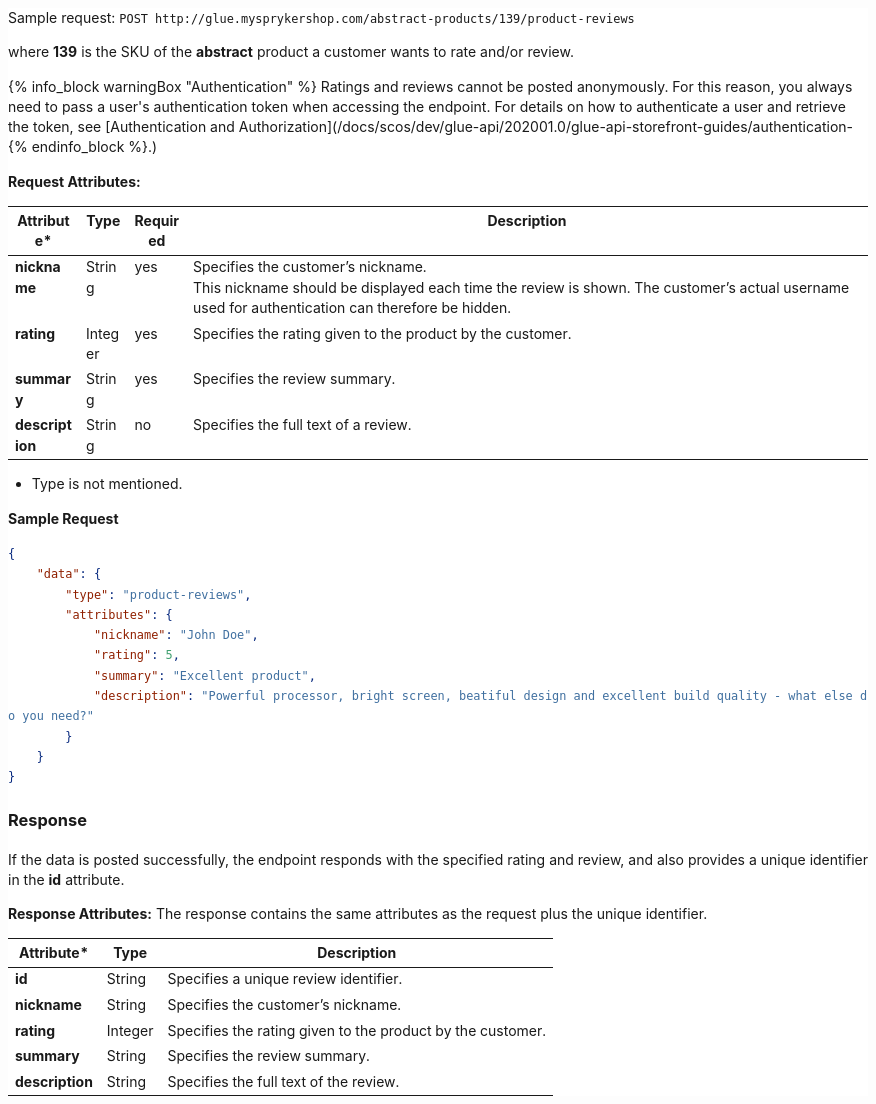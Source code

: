 Sample request: `POST http://glue.mysprykershop.com/abstract-products/139/product-reviews`

where **139** is the SKU of the **abstract** product a customer wants to rate and/or review.

{% info_block warningBox "Authentication" %}
Ratings and reviews cannot be posted anonymously. For this reason, you always need to pass a user's authentication token when accessing the endpoint. For details on how to authenticate a user and retrieve the token, see [Authentication and Authorization](/docs/scos/dev/glue-api/202001.0/glue-api-storefront-guides/authentication-
{% endinfo_block %}.)

**Request Attributes:**

| Attribute* | Type | Required | Description |
| --- | --- | --- | --- |
| **nickname** | String | yes | Specifies the customer’s nickname.</br>This nickname should be displayed each time the review is shown. The customer’s actual username used for authentication can therefore be hidden. |
| **rating** | Integer | yes | Specifies the rating given to the product by the customer. |
| **summary** | String | yes | Specifies the review summary. |
| **description** | String | no | Specifies the full text of a review. |

* Type is not mentioned.

**Sample Request**

```json
{
    "data": {
        "type": "product-reviews",
        "attributes": {
            "nickname": "John Doe",
            "rating": 5,
            "summary": "Excellent product",
            "description": "Powerful processor, bright screen, beatiful design and excellent build quality - what else do you need?"
        }
    }
}
```

### Response
If the data is posted successfully, the endpoint responds with the specified rating and review, and also provides a unique identifier in the **id** attribute.

**Response Attributes:**
The response contains the same attributes as the request plus the unique identifier.

| Attribute* | Type | Description |
| --- | --- | --- |
| **id** | String | Specifies a unique review identifier. |
| **nickname** | String | Specifies the customer’s nickname. |
| **rating** | Integer | Specifies the rating given to the product by the customer. |
| **summary** | String | Specifies the review summary. |
| **description** | String | Specifies the full text of the review. |
